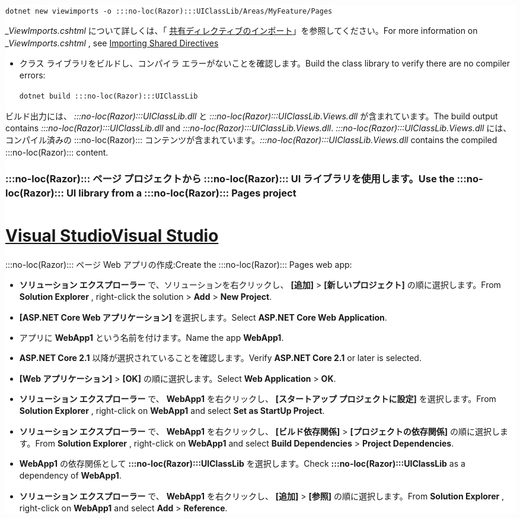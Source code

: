   ```dotnetcli
  dotnet new viewimports -o :::no-loc(Razor):::UIClassLib/Areas/MyFeature/Pages
  ```

  <span data-ttu-id="9986a-252">*_ViewImports.cshtml* について詳しくは、「 [共有ディレクティブのインポート](xref:mvc/views/layout#importing-shared-directives)」を参照してください。</span><span class="sxs-lookup"><span data-stu-id="9986a-252">For more information on *_ViewImports.cshtml* , see [Importing Shared Directives](xref:mvc/views/layout#importing-shared-directives)</span></span>

* <span data-ttu-id="9986a-253">クラス ライブラリをビルドし、コンパイラ エラーがないことを確認します。</span><span class="sxs-lookup"><span data-stu-id="9986a-253">Build the class library to verify there are no compiler errors:</span></span>

  ```dotnetcli
  dotnet build :::no-loc(Razor):::UIClassLib
  ```

<span data-ttu-id="9986a-254">ビルド出力には、 *:::no-loc(Razor):::UIClassLib.dll* と *:::no-loc(Razor):::UIClassLib.Views.dll* が含まれています。</span><span class="sxs-lookup"><span data-stu-id="9986a-254">The build output contains *:::no-loc(Razor):::UIClassLib.dll* and *:::no-loc(Razor):::UIClassLib.Views.dll*.</span></span> <span data-ttu-id="9986a-255">*:::no-loc(Razor):::UIClassLib.Views.dll* には、コンパイル済みの :::no-loc(Razor)::: コンテンツが含まれています。</span><span class="sxs-lookup"><span data-stu-id="9986a-255">*:::no-loc(Razor):::UIClassLib.Views.dll* contains the compiled :::no-loc(Razor)::: content.</span></span>

### <a name="use-the-no-locrazor-ui-library-from-a-no-locrazor-pages-project"></a><span data-ttu-id="9986a-256">:::no-loc(Razor)::: ページ プロジェクトから :::no-loc(Razor)::: UI ライブラリを使用します。</span><span class="sxs-lookup"><span data-stu-id="9986a-256">Use the :::no-loc(Razor)::: UI library from a :::no-loc(Razor)::: Pages project</span></span>

# <a name="visual-studio"></a>[<span data-ttu-id="9986a-257">Visual Studio</span><span class="sxs-lookup"><span data-stu-id="9986a-257">Visual Studio</span></span>](#tab/visual-studio)

<span data-ttu-id="9986a-258">:::no-loc(Razor)::: ページ Web アプリの作成:</span><span class="sxs-lookup"><span data-stu-id="9986a-258">Create the :::no-loc(Razor)::: Pages web app:</span></span>

* <span data-ttu-id="9986a-259">**ソリューション エクスプローラー** で、ソリューションを右クリックし、 **[追加]** > **[新しいプロジェクト]** の順に選択します。</span><span class="sxs-lookup"><span data-stu-id="9986a-259">From **Solution Explorer** , right-click the solution > **Add** >  **New Project**.</span></span>
* <span data-ttu-id="9986a-260">**[ASP.NET Core Web アプリケーション]** を選択します。</span><span class="sxs-lookup"><span data-stu-id="9986a-260">Select **ASP.NET Core Web Application**.</span></span>
* <span data-ttu-id="9986a-261">アプリに **WebApp1** という名前を付けます。</span><span class="sxs-lookup"><span data-stu-id="9986a-261">Name the app **WebApp1**.</span></span>
* <span data-ttu-id="9986a-262">**ASP.NET Core 2.1** 以降が選択されていることを確認します。</span><span class="sxs-lookup"><span data-stu-id="9986a-262">Verify **ASP.NET Core 2.1** or later is selected.</span></span>
* <span data-ttu-id="9986a-263">**[Web アプリケーション]** > **[OK]** の順に選択します。</span><span class="sxs-lookup"><span data-stu-id="9986a-263">Select **Web Application** > **OK**.</span></span>

* <span data-ttu-id="9986a-264">**ソリューション エクスプローラー** で、 **WebApp1** を右クリックし、 **[スタートアップ プロジェクトに設定]** を選択します。</span><span class="sxs-lookup"><span data-stu-id="9986a-264">From **Solution Explorer** , right-click on **WebApp1** and select **Set as StartUp Project**.</span></span>
* <span data-ttu-id="9986a-265">**ソリューション エクスプローラー** で、 **WebApp1** を右クリックし、 **[ビルド依存関係]** > **[プロジェクトの依存関係]** の順に選択します。</span><span class="sxs-lookup"><span data-stu-id="9986a-265">From **Solution Explorer** , right-click on **WebApp1** and select **Build Dependencies** > **Project Dependencies**.</span></span>
* <span data-ttu-id="9986a-266">**WebApp1** の依存関係として **:::no-loc(Razor):::UIClassLib** を選択します。</span><span class="sxs-lookup"><span data-stu-id="9986a-266">Check **:::no-loc(Razor):::UIClassLib** as a dependency of **WebApp1**.</span></span>
* <span data-ttu-id="9986a-267">**ソリューション エクスプローラー** で、 **WebApp1** を右クリックし、 **[追加]** > **[参照]** の順に選択します。</span><span class="sxs-lookup"><span data-stu-id="9986a-267">From **Solution Explorer** , right-click on **WebApp1** and select **Add** > **Reference**.</span></span>